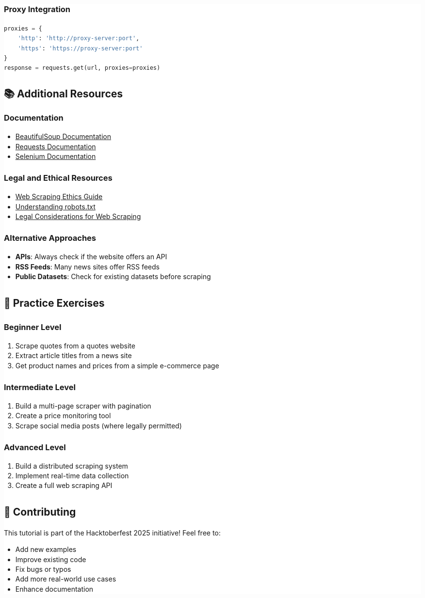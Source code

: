 ### Proxy Integration
```python
proxies = {
    'http': 'http://proxy-server:port',
    'https': 'https://proxy-server:port'
}
response = requests.get(url, proxies=proxies)
```

## 📚 Additional Resources

### Documentation
- [BeautifulSoup Documentation](https://www.crummy.com/software/BeautifulSoup/)
- [Requests Documentation](https://docs.python-requests.org/)
- [Selenium Documentation](https://selenium-python.readthedocs.io/)

### Legal and Ethical Resources
- [Web Scraping Ethics Guide](https://blog.apify.com/web-scraping-ethics/)
- [Understanding robots.txt](https://developers.google.com/search/docs/advanced/robots/intro)
- [Legal Considerations for Web Scraping](https://blog.apify.com/is-web-scraping-legal/)

### Alternative Approaches
- **APIs**: Always check if the website offers an API
- **RSS Feeds**: Many news sites offer RSS feeds
- **Public Datasets**: Check for existing datasets before scraping

## 🎯 Practice Exercises

### Beginner Level
1. Scrape quotes from a quotes website
2. Extract article titles from a news site
3. Get product names and prices from a simple e-commerce page

### Intermediate Level
1. Build a multi-page scraper with pagination
2. Create a price monitoring tool
3. Scrape social media posts (where legally permitted)

### Advanced Level
1. Build a distributed scraping system
2. Implement real-time data collection
3. Create a full web scraping API

## 🤝 Contributing

This tutorial is part of the Hacktoberfest 2025 initiative! Feel free to:
- Add new examples
- Improve existing code
- Fix bugs or typos
- Add more real-world use cases
- Enhance documentation
